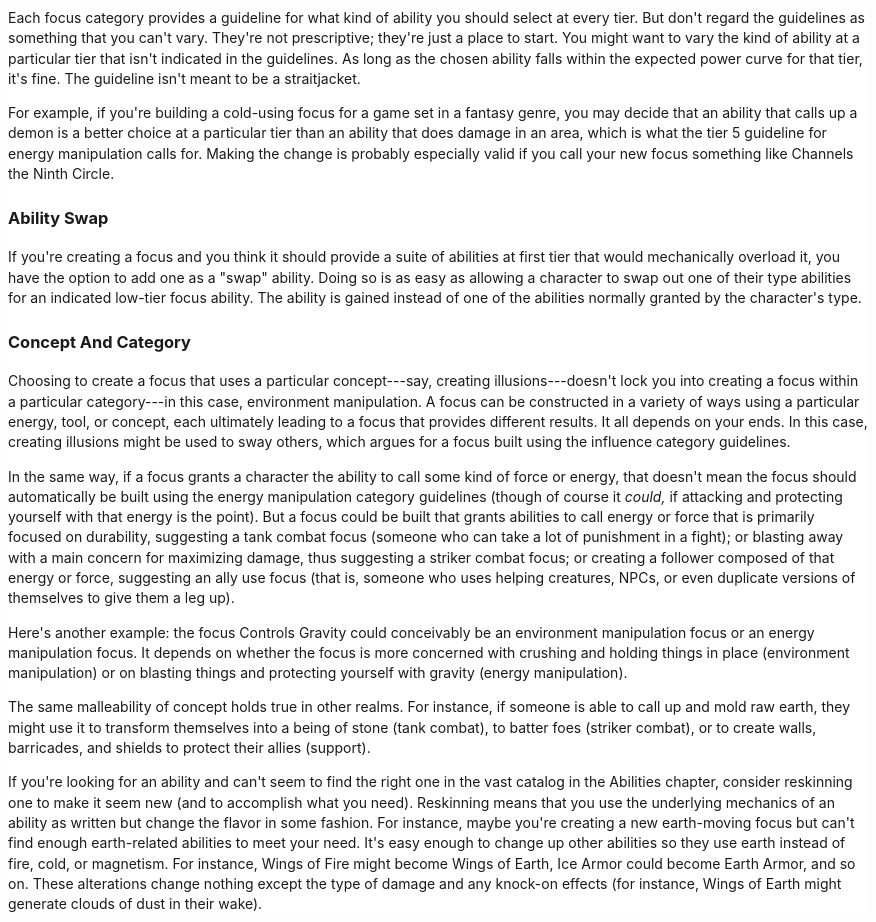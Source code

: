 Each focus category provides a guideline for what kind of ability you should select at every tier. But don't regard the guidelines as something that you can't vary. They're not prescriptive; they're just a place to start. You might want to vary the kind of ability at a particular tier that isn't indicated in the guidelines. As long as the chosen ability falls within the expected power curve for that tier, it's fine. The guideline isn't meant to be a straitjacket.

For example, if you're building a cold-using focus for a game set in a fantasy genre, you may decide that an ability that calls up a demon is a better choice at a particular tier than an ability that does damage in an area, which is what the tier 5 guideline for energy manipulation calls for. Making the change is probably especially valid if you call your new focus something like Channels the Ninth Circle.

### Ability Swap

If you're creating a focus and you think it should provide a suite of abilities at first tier that would mechanically overload it, you have the option to add one as a "swap" ability. Doing so is as easy as allowing a character to swap out one of their type abilities for an indicated low-tier focus ability. The ability is gained instead of one of the abilities normally granted by the character's type.

### Concept And Category

Choosing to create a focus that uses a particular concept---say, creating illusions---doesn't lock you into creating a focus within a particular category---in this case, environment manipulation. A focus can be constructed in a variety of ways using a particular energy, tool, or concept, each ultimately leading to a focus that provides different results. It all depends on your ends. In this case, creating illusions might be used to sway others, which argues for a focus built using the influence category guidelines.

In the same way, if a focus grants a character the ability to call some kind of force or energy, that doesn't mean the focus should automatically be built using the energy manipulation category guidelines (though of course it *could,* if attacking and protecting yourself with that energy is the point). But a focus could be built that grants abilities to call energy or force that is primarily focused on durability, suggesting a tank combat focus (someone who can take a lot of punishment in a fight); or blasting away with a main concern for maximizing damage, thus suggesting a striker combat focus; or creating a follower composed of that energy or force, suggesting an ally use focus (that is, someone who uses helping creatures, NPCs, or even duplicate versions of themselves to give them a leg up).

Here's another example: the focus Controls Gravity could conceivably be an environment manipulation focus or an energy manipulation focus. It depends on whether the focus is more concerned with crushing and holding things in place (environment manipulation) or on blasting things and protecting yourself with gravity (energy manipulation).

The same malleability of concept holds true in other realms. For instance, if someone is able to call up and mold raw earth, they might use it to transform themselves into a being of stone (tank combat), to batter foes (striker combat), or to create walls, barricades, and shields to protect their allies (support).

If you're looking for an ability and can't seem to find the right one in the vast catalog in the Abilities chapter, consider reskinning one to make it seem new (and to accomplish what you need). Reskinning means that you use the underlying mechanics of an ability as written but change the flavor in some fashion. For instance, maybe you're creating a new earth-moving focus but can't find enough earth-related abilities to meet your need. It's easy enough to change up other abilities so they use earth instead of fire, cold, or magnetism. For instance, Wings of Fire might become Wings of Earth, Ice Armor could become Earth Armor, and so on. These alterations change nothing except the type of damage and any knock-on effects (for instance, Wings of Earth might generate clouds of dust in their wake).
